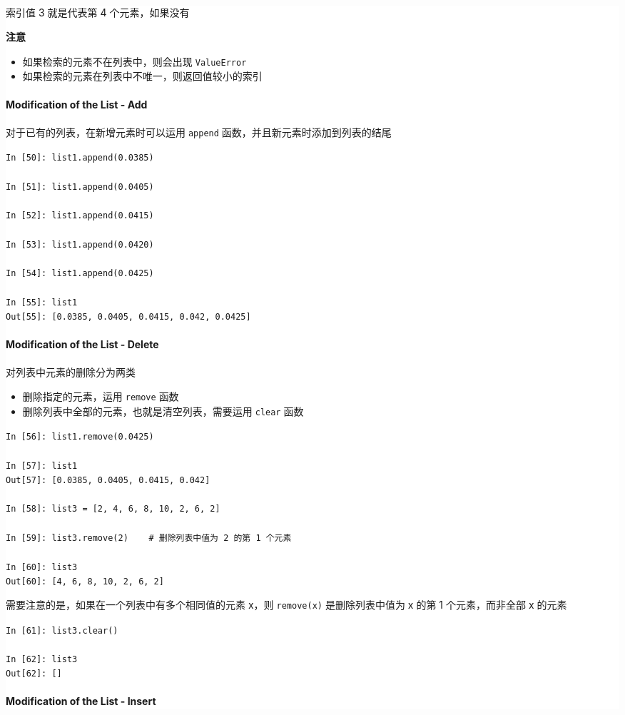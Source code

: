 索引值 3 就是代表第 4 个元素，如果没有

**注意**

- 如果检索的元素不在列表中，则会出现 `ValueError`
- 如果检索的元素在列表中不唯一，则返回值较小的索引

#### Modification of the List - Add

对于已有的列表，在新增元素时可以运用 `append` 函数，并且新元素时添加到列表的结尾

```console
In [50]: list1.append(0.0385)

In [51]: list1.append(0.0405)

In [52]: list1.append(0.0415)

In [53]: list1.append(0.0420)

In [54]: list1.append(0.0425)

In [55]: list1
Out[55]: [0.0385, 0.0405, 0.0415, 0.042, 0.0425]
```

#### Modification of the List - Delete

对列表中元素的删除分为两类

- 删除指定的元素，运用 `remove` 函数
- 删除列表中全部的元素，也就是清空列表，需要运用 `clear` 函数

```console
In [56]: list1.remove(0.0425)

In [57]: list1
Out[57]: [0.0385, 0.0405, 0.0415, 0.042]

In [58]: list3 = [2, 4, 6, 8, 10, 2, 6, 2]

In [59]: list3.remove(2)    # 删除列表中值为 2 的第 1 个元素

In [60]: list3
Out[60]: [4, 6, 8, 10, 2, 6, 2]
```

需要注意的是，如果在一个列表中有多个相同值的元素 x，则 `remove(x)` 是删除列表中值为 x 的第 1 个元素，而非全部 x 的元素

```console
In [61]: list3.clear()

In [62]: list3
Out[62]: []
```

#### Modification of the List - Insert

